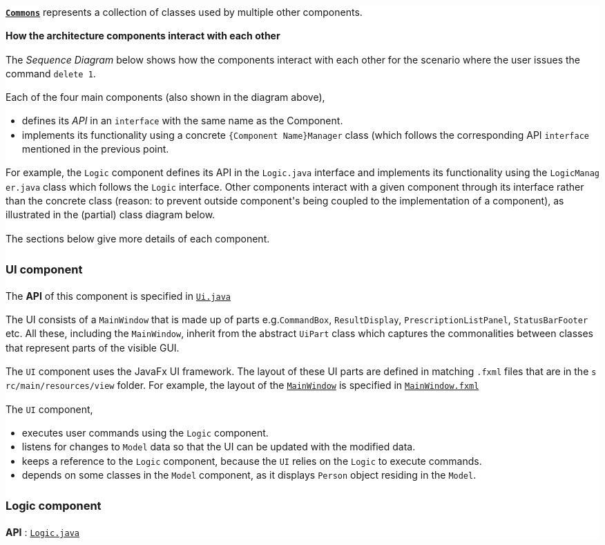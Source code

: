 [**`Commons`**](#common-classes) represents a collection of classes used by multiple other components.

**How the architecture components interact with each other**

The *Sequence Diagram* below shows how the components interact with each other for the scenario where the user issues the command `delete 1`.

<puml src="diagrams/ArchitectureSequenceDiagram.puml" width="574" />

Each of the four main components (also shown in the diagram above),

* defines its *API* in an `interface` with the same name as the Component.
* implements its functionality using a concrete `{Component Name}Manager` class (which follows the corresponding API `interface` mentioned in the previous point.

For example, the `Logic` component defines its API in the `Logic.java` interface and implements its functionality using the `LogicManager.java` class which follows the `Logic` interface. Other components interact with a given component through its interface rather than the concrete class (reason: to prevent outside component's being coupled to the implementation of a component), as illustrated in the (partial) class diagram below.

<puml src="diagrams/ComponentManagers.puml" width="300" />

The sections below give more details of each component.

### UI component

The **API** of this component is specified in [`Ui.java`](https://github.com/AY2324S1-CS2103T-T15-2/tp/tree/master/src/main/java/seedu/address/ui/Ui.java)

<puml src="diagrams/UiClassDiagram.puml" alt="Structure of the UI Component"/>

The UI consists of a `MainWindow` that is made up of parts e.g.`CommandBox`, `ResultDisplay`, `PrescriptionListPanel`, `StatusBarFooter` etc. All these, including the `MainWindow`, inherit from the abstract `UiPart` class which captures the commonalities between classes that represent parts of the visible GUI.

The `UI` component uses the JavaFx UI framework. The layout of these UI parts are defined in matching `.fxml` files that are in the `src/main/resources/view` folder. For example, the layout of the [`MainWindow`](https://github.com/AY2324S1-CS2103T-T15-2/tp/tree/master/src/main/java/seedu/address/ui/MainWindow.java) is specified in [`MainWindow.fxml`](https://github.com/AY2324S1-CS2103T-T15-2/tp/tree/master/src/main/resources/view/MainWindow.fxml)

The `UI` component,

* executes user commands using the `Logic` component.
* listens for changes to `Model` data so that the UI can be updated with the modified data.
* keeps a reference to the `Logic` component, because the `UI` relies on the `Logic` to execute commands.
* depends on some classes in the `Model` component, as it displays `Person` object residing in the `Model`.

### Logic component

**API** : [`Logic.java`](https://github.com/AY2324S1-CS2103T-T15-2/tp/tree/master/src/main/java/seedu/address/logic/Logic.java)
